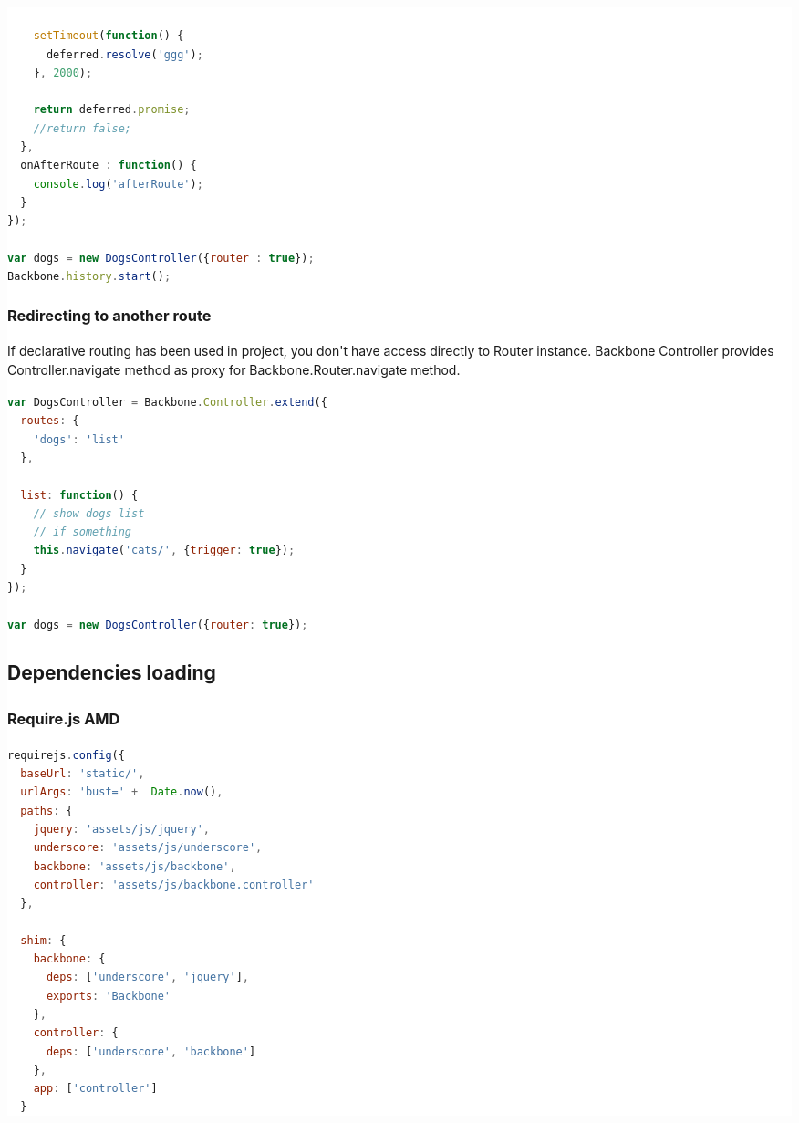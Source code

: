 ```js

    setTimeout(function() {
      deferred.resolve('ggg');
    }, 2000);

    return deferred.promise;
    //return false;
  },
  onAfterRoute : function() {
    console.log('afterRoute');
  }
});

var dogs = new DogsController({router : true});
Backbone.history.start();
```

### Redirecting to another route

If declarative routing has been used in project, you don't have access directly to Router instance.
Backbone Controller provides Controller.navigate method as proxy for Backbone.Router.navigate method.

```js
var DogsController = Backbone.Controller.extend({
  routes: {
    'dogs': 'list'
  },

  list: function() {
    // show dogs list
    // if something
    this.navigate('cats/', {trigger: true});
  }
});

var dogs = new DogsController({router: true});
```

## Dependencies loading

### Require.js AMD

```js
requirejs.config({
  baseUrl: 'static/',
  urlArgs: 'bust=' +  Date.now(),
  paths: {
    jquery: 'assets/js/jquery',
    underscore: 'assets/js/underscore',
    backbone: 'assets/js/backbone',
    controller: 'assets/js/backbone.controller'
  },

  shim: {
    backbone: {
      deps: ['underscore', 'jquery'],
      exports: 'Backbone'
    },
    controller: {
      deps: ['underscore', 'backbone']
    },
    app: ['controller']
  }
```